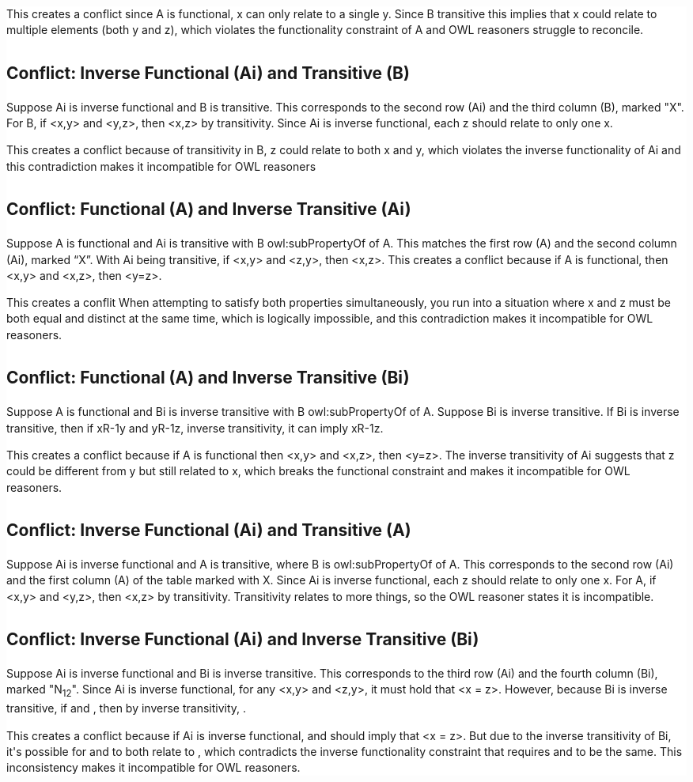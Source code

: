 This creates a conflict since A is functional, x can only relate to a single y. Since B transitive this implies that x could relate to multiple elements (both y and z), which violates the functionality constraint of A and OWL reasoners struggle to reconcile.

## Conflict: Inverse Functional (Ai) and Transitive (B)

Suppose Ai is inverse functional and B is transitive. This corresponds to the second row (Ai) and the third column (B), marked "X". For B, if <x,y> and <y,z>, then <x,z> by transitivity. Since Ai is inverse functional, each z should relate to only one x. 

This creates a conflict because of transitivity in B, z could relate to both x and y, which violates the inverse functionality of Ai and this contradiction makes it incompatible for OWL reasoners

## Conflict: Functional (A) and Inverse Transitive (Ai)

Suppose A is functional and Ai is transitive with B owl:subPropertyOf of A. This matches the first row (A) and the second column (Ai), marked “X”. With Ai being transitive, if <x,y> and <z,y>, then <x,z>. This creates a conflict because if A is functional, then <x,y> and <x,z>, then <y=z>. 

This creates a conflit When attempting to satisfy both properties simultaneously, you run into a situation where x and z must be both equal and distinct at the same time, which is logically impossible, and this contradiction makes it incompatible for OWL reasoners.

## Conflict: Functional (A) and Inverse Transitive (Bi)

Suppose A is functional and Bi is inverse transitive with B owl:subPropertyOf of A. Suppose Bi is inverse transitive. If Bi is inverse transitive, then if xR-1y and yR-1z, inverse transitivity, it can imply xR-1z. 

This creates a conflict because if A is functional then <x,y> and <x,z>, then <y=z>. The inverse transitivity of Ai suggests that z could be different from y but still related to x, which breaks the functional constraint and makes it incompatible for OWL reasoners.

## Conflict: Inverse Functional (Ai) and Transitive (A)

Suppose Ai is inverse functional and A is transitive, where B is owl:subPropertyOf of A. This corresponds to the second row (Ai) and the first column (A) of the table marked with X. Since Ai is inverse functional, each z should relate to only one x. For A, if <x,y> and <y,z>, then <x,z> by transitivity. Transitivity relates to more things, so the OWL reasoner states it is incompatible.

## Conflict: Inverse Functional (Ai) and Inverse Transitive (Bi)

Suppose Ai is inverse functional and Bi is inverse transitive. This corresponds to the third row (Ai) and the fourth column (Bi), marked "N<sub>12</sub>". Since Ai is inverse functional, for any <x,y> and <z,y>, it must hold that <x = z>. However, because Bi is inverse transitive, if <xRy> and <yRz>, then by inverse transitivity, <xRz>.

This creates a conflict because if Ai is inverse functional, <xRy> and <zRy> should imply that <x = z>. But due to the inverse transitivity of Bi, it's possible for <x> and <z> to both relate to <y>, which contradicts the inverse functionality constraint that requires <x> and <z> to be the same. This inconsistency makes it incompatible for OWL reasoners.
